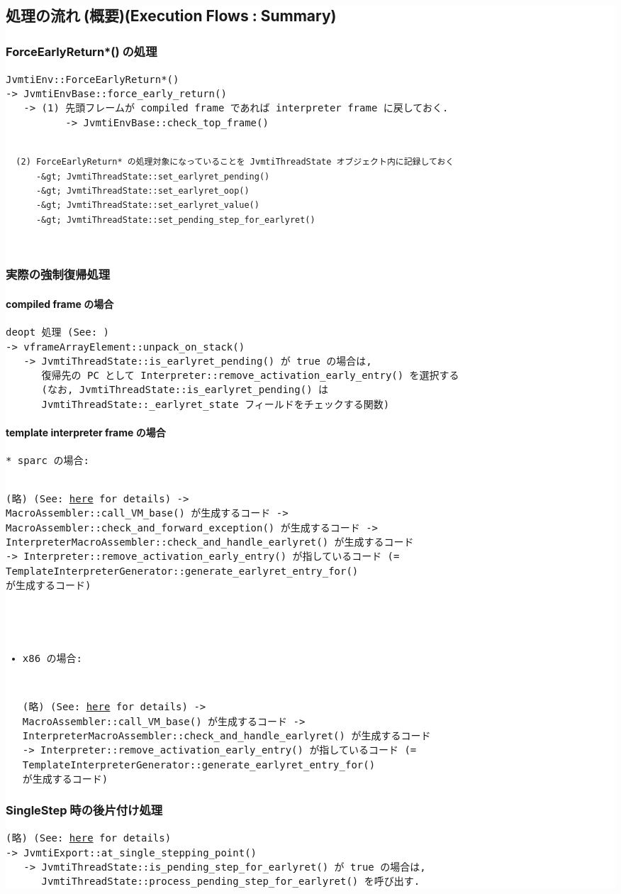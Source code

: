 
## 処理の流れ (概要)(Execution Flows : Summary)
### ForceEarlyReturn*() の処理
<div class="flow-abst"><pre>
JvmtiEnv::ForceEarlyReturn*()
-&gt; JvmtiEnvBase::force_early_return()
   -&gt; (1) 先頭フレームが compiled frame であれば interpreter frame に戻しておく.
          -&gt; JvmtiEnvBase::check_top_frame()

      (2) ForceEarlyReturn* の処理対象になっていることを JvmtiThreadState オブジェクト内に記録しておく
          -&gt; JvmtiThreadState::set_earlyret_pending()
          -&gt; JvmtiThreadState::set_earlyret_oop()
          -&gt; JvmtiThreadState::set_earlyret_value()
          -&gt; JvmtiThreadState::set_pending_step_for_earlyret()
</pre></div>

### 実際の強制復帰処理 
#### compiled frame の場合
<div class="flow-abst"><pre>
deopt 処理 (See: )
-&gt; vframeArrayElement::unpack_on_stack()
   -&gt; JvmtiThreadState::is_earlyret_pending() が true の場合は,
      復帰先の PC として Interpreter::remove_activation_early_entry() を選択する
      (なお, JvmtiThreadState::is_earlyret_pending() は
      JvmtiThreadState::_earlyret_state フィールドをチェックする関数)
</pre></div>

#### template interpreter frame の場合
<div class="flow-abst"><pre>
* sparc の場合:

  (略) (See: <a href="no2935dSX.html">here</a> for details)
  -&gt; MacroAssembler::call_VM_base() が生成するコード
     -&gt; MacroAssembler::check_and_forward_exception() が生成するコード
        -&gt; InterpreterMacroAssembler::check_and_handle_earlyret() が生成するコード
           -&gt; Interpreter::remove_activation_early_entry() が指しているコード
              (= TemplateInterpreterGenerator::generate_earlyret_entry_for() が生成するコード)

* x86 の場合:

  (略) (See: <a href="no2935dSX.html">here</a> for details)
  -&gt; MacroAssembler::call_VM_base() が生成するコード
     -&gt; InterpreterMacroAssembler::check_and_handle_earlyret() が生成するコード
        -&gt; Interpreter::remove_activation_early_entry() が指しているコード
           (= TemplateInterpreterGenerator::generate_earlyret_entry_for() が生成するコード)
</pre></div>

### SingleStep 時の後片付け処理
<div class="flow-abst"><pre>
(略) (See: <a href="no7882EDP.html">here</a> for details)
-&gt; JvmtiExport::at_single_stepping_point()
   -&gt; JvmtiThreadState::is_pending_step_for_earlyret() が true の場合は,
      JvmtiThreadState::process_pending_step_for_earlyret() を呼び出す.
</pre></div>
